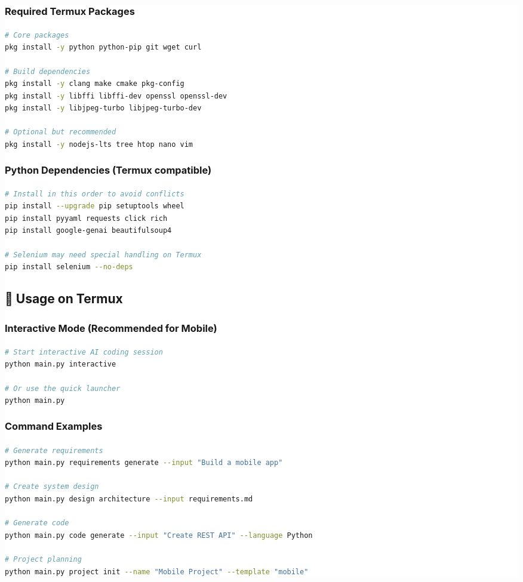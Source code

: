 ### Required Termux Packages
```bash
# Core packages
pkg install -y python python-pip git wget curl

# Build dependencies
pkg install -y clang make cmake pkg-config
pkg install -y libffi libffi-dev openssl openssl-dev
pkg install -y libjpeg-turbo libjpeg-turbo-dev

# Optional but recommended
pkg install -y nodejs-lts tree htop nano vim
```

### Python Dependencies (Termux compatible)
```bash
# Install in this order to avoid conflicts
pip install --upgrade pip setuptools wheel
pip install pyyaml requests click rich
pip install google-genai beautifulsoup4

# Selenium may need special handling on Termux
pip install selenium --no-deps
```

## 🎯 Usage on Termux

### Interactive Mode (Recommended for Mobile)
```bash
# Start interactive AI coding session
python main.py interactive

# Or use the quick launcher
python main.py
```

### Command Examples
```bash
# Generate requirements
python main.py requirements generate --input "Build a mobile app"

# Create system design
python main.py design architecture --input requirements.md

# Generate code
python main.py code generate --input "Create REST API" --language Python

# Project planning
python main.py project init --name "Mobile Project" --template "mobile"
```
